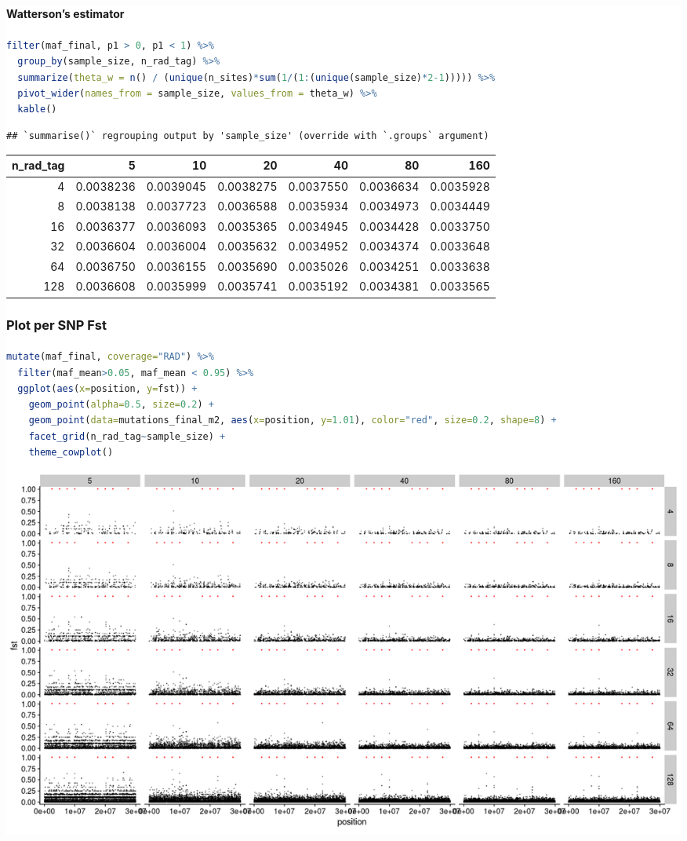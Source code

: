 #### Watterson’s estimator

``` r
filter(maf_final, p1 > 0, p1 < 1) %>%
  group_by(sample_size, n_rad_tag) %>%
  summarize(theta_w = n() / (unique(n_sites)*sum(1/(1:(unique(sample_size)*2-1))))) %>%
  pivot_wider(names_from = sample_size, values_from = theta_w) %>%
  kable()
```

    ## `summarise()` regrouping output by 'sample_size' (override with `.groups` argument)

| n\_rad\_tag |         5 |        10 |        20 |        40 |        80 |       160 |
| ----------: | --------: | --------: | --------: | --------: | --------: | --------: |
|           4 | 0.0038236 | 0.0039045 | 0.0038275 | 0.0037550 | 0.0036634 | 0.0035928 |
|           8 | 0.0038138 | 0.0037723 | 0.0036588 | 0.0035934 | 0.0034973 | 0.0034449 |
|          16 | 0.0036377 | 0.0036093 | 0.0035365 | 0.0034945 | 0.0034428 | 0.0033750 |
|          32 | 0.0036604 | 0.0036004 | 0.0035632 | 0.0034952 | 0.0034374 | 0.0033648 |
|          64 | 0.0036750 | 0.0036155 | 0.0035690 | 0.0035026 | 0.0034251 | 0.0033638 |
|         128 | 0.0036608 | 0.0035999 | 0.0035741 | 0.0035192 | 0.0034381 | 0.0033565 |

### Plot per SNP Fst

``` r
mutate(maf_final, coverage="RAD") %>%
  filter(maf_mean>0.05, maf_mean < 0.95) %>%
  ggplot(aes(x=position, y=fst)) +
    geom_point(alpha=0.5, size=0.2) +
    geom_point(data=mutations_final_m2, aes(x=position, y=1.01), color="red", size=0.2, shape=8) +
    facet_grid(n_rad_tag~sample_size) +
    theme_cowplot()
```

![](data_analysis_two_pop_fixed_m2_pos_files/figure-gfm/unnamed-chunk-38-1.png)
